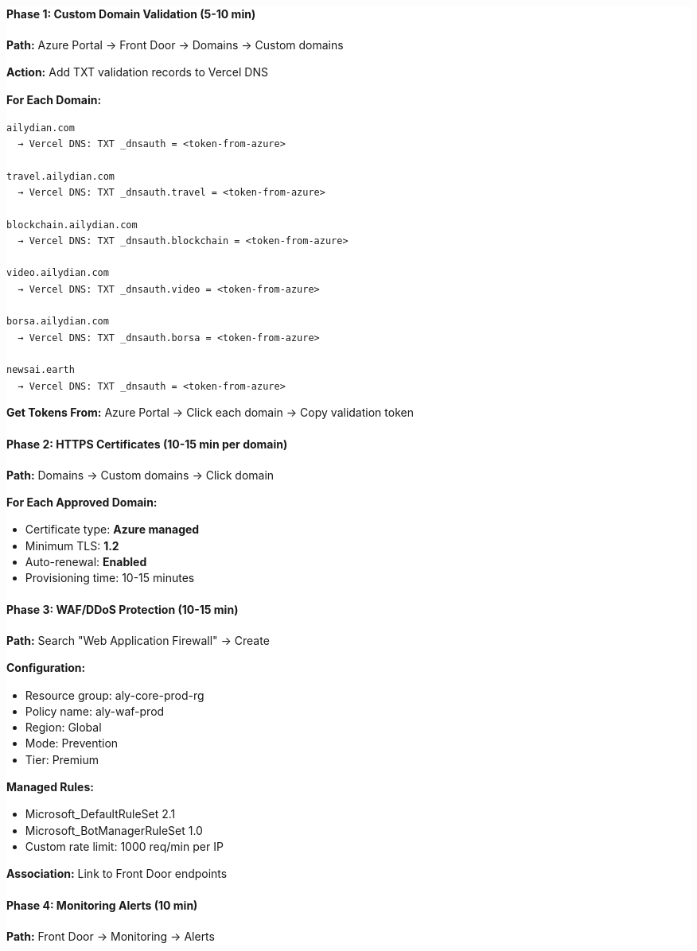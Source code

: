 #### Phase 1: Custom Domain Validation (5-10 min)
**Path:** Azure Portal → Front Door → Domains → Custom domains

**Action:** Add TXT validation records to Vercel DNS

**For Each Domain:**
```
ailydian.com
  → Vercel DNS: TXT _dnsauth = <token-from-azure>

travel.ailydian.com  
  → Vercel DNS: TXT _dnsauth.travel = <token-from-azure>

blockchain.ailydian.com
  → Vercel DNS: TXT _dnsauth.blockchain = <token-from-azure>

video.ailydian.com
  → Vercel DNS: TXT _dnsauth.video = <token-from-azure>

borsa.ailydian.com
  → Vercel DNS: TXT _dnsauth.borsa = <token-from-azure>

newsai.earth
  → Vercel DNS: TXT _dnsauth = <token-from-azure>
```

**Get Tokens From:** Azure Portal → Click each domain → Copy validation token

#### Phase 2: HTTPS Certificates (10-15 min per domain)
**Path:** Domains → Custom domains → Click domain

**For Each Approved Domain:**
- Certificate type: **Azure managed**
- Minimum TLS: **1.2**
- Auto-renewal: **Enabled**
- Provisioning time: 10-15 minutes

#### Phase 3: WAF/DDoS Protection (10-15 min)
**Path:** Search "Web Application Firewall" → Create

**Configuration:**
- Resource group: aly-core-prod-rg
- Policy name: aly-waf-prod
- Region: Global
- Mode: Prevention
- Tier: Premium

**Managed Rules:**
- Microsoft_DefaultRuleSet 2.1
- Microsoft_BotManagerRuleSet 1.0
- Custom rate limit: 1000 req/min per IP

**Association:** Link to Front Door endpoints

#### Phase 4: Monitoring Alerts (10 min)
**Path:** Front Door → Monitoring → Alerts
